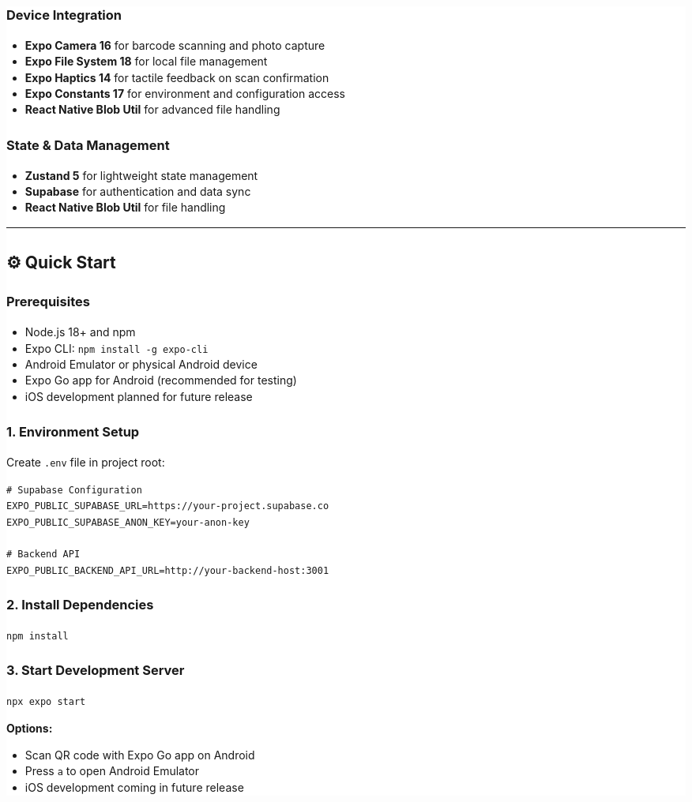 ### Device Integration

- **Expo Camera 16** for barcode scanning and photo capture
- **Expo File System 18** for local file management
- **Expo Haptics 14** for tactile feedback on scan confirmation
- **Expo Constants 17** for environment and configuration access
- **React Native Blob Util** for advanced file handling

### State & Data Management

- **Zustand 5** for lightweight state management
- **Supabase** for authentication and data sync
- **React Native Blob Util** for file handling

---

## ⚙️ Quick Start

### Prerequisites

- Node.js 18+ and npm
- Expo CLI: `npm install -g expo-cli`
- Android Emulator or physical Android device
- Expo Go app for Android (recommended for testing)
- iOS development planned for future release

### 1. Environment Setup

Create `.env` file in project root:

```env
# Supabase Configuration
EXPO_PUBLIC_SUPABASE_URL=https://your-project.supabase.co
EXPO_PUBLIC_SUPABASE_ANON_KEY=your-anon-key

# Backend API
EXPO_PUBLIC_BACKEND_API_URL=http://your-backend-host:3001
```

### 2. Install Dependencies

```bash
npm install
```

### 3. Start Development Server

```bash
npx expo start
```

**Options:**

- Scan QR code with Expo Go app on Android
- Press `a` to open Android Emulator
- iOS development coming in future release
